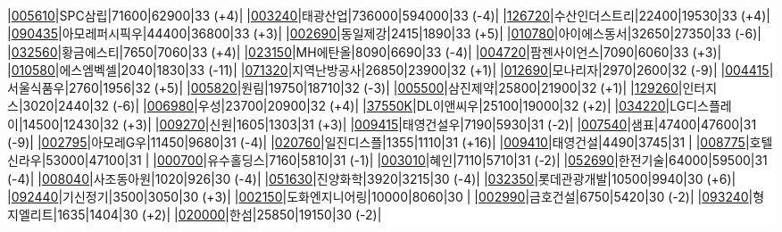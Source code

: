 |[005610](https://finance.daum.net/quotes/A005610)|SPC삼립|71600|62900|33 (+4)|
|[003240](https://finance.daum.net/quotes/A003240)|태광산업|736000|594000|33 (-4)|
|[126720](https://finance.daum.net/quotes/A126720)|수산인더스트리|22400|19530|33 (+4)|
|[090435](https://finance.daum.net/quotes/A090435)|아모레퍼시픽우|44400|36800|33 (+3)|
|[002690](https://finance.daum.net/quotes/A002690)|동일제강|2415|1890|33 (+5)|
|[010780](https://finance.daum.net/quotes/A010780)|아이에스동서|32650|27350|33 (-6)|
|[032560](https://finance.daum.net/quotes/A032560)|황금에스티|7650|7060|33 (+4)|
|[023150](https://finance.daum.net/quotes/A023150)|MH에탄올|8090|6690|33 (-4)|
|[004720](https://finance.daum.net/quotes/A004720)|팜젠사이언스|7090|6060|33 (+3)|
|[010580](https://finance.daum.net/quotes/A010580)|에스엠벡셀|2040|1830|33 (-11)|
|[071320](https://finance.daum.net/quotes/A071320)|지역난방공사|26850|23900|32 (+1)|
|[012690](https://finance.daum.net/quotes/A012690)|모나리자|2970|2600|32 (-9)|
|[004415](https://finance.daum.net/quotes/A004415)|서울식품우|2760|1956|32 (+5)|
|[005820](https://finance.daum.net/quotes/A005820)|원림|19750|18710|32 (-3)|
|[005500](https://finance.daum.net/quotes/A005500)|삼진제약|25800|21900|32 (+1)|
|[129260](https://finance.daum.net/quotes/A129260)|인터지스|3020|2440|32 (-6)|
|[006980](https://finance.daum.net/quotes/A006980)|우성|23700|20900|32 (+4)|
|[37550K](https://finance.daum.net/quotes/A37550K)|DL이앤씨우|25100|19000|32 (+2)|
|[034220](https://finance.daum.net/quotes/A034220)|LG디스플레이|14500|12430|32 (+3)|
|[009270](https://finance.daum.net/quotes/A009270)|신원|1605|1303|31 (+3)|
|[009415](https://finance.daum.net/quotes/A009415)|태영건설우|7190|5930|31 (-2)|
|[007540](https://finance.daum.net/quotes/A007540)|샘표|47400|47600|31 (-9)|
|[002795](https://finance.daum.net/quotes/A002795)|아모레G우|11450|9680|31 (-4)|
|[020760](https://finance.daum.net/quotes/A020760)|일진디스플|1355|1110|31 (+16)|
|[009410](https://finance.daum.net/quotes/A009410)|태영건설|4490|3745|31 |
|[008775](https://finance.daum.net/quotes/A008775)|호텔신라우|53000|47100|31 |
|[000700](https://finance.daum.net/quotes/A000700)|유수홀딩스|7160|5810|31 (-1)|
|[003010](https://finance.daum.net/quotes/A003010)|혜인|7110|5710|31 (-2)|
|[052690](https://finance.daum.net/quotes/A052690)|한전기술|64000|59500|31 (-4)|
|[008040](https://finance.daum.net/quotes/A008040)|사조동아원|1020|926|30 (-4)|
|[051630](https://finance.daum.net/quotes/A051630)|진양화학|3920|3215|30 (-4)|
|[032350](https://finance.daum.net/quotes/A032350)|롯데관광개발|10500|9940|30 (+6)|
|[092440](https://finance.daum.net/quotes/A092440)|기신정기|3500|3050|30 (+3)|
|[002150](https://finance.daum.net/quotes/A002150)|도화엔지니어링|10000|8060|30 |
|[002990](https://finance.daum.net/quotes/A002990)|금호건설|6750|5420|30 (-2)|
|[093240](https://finance.daum.net/quotes/A093240)|형지엘리트|1635|1404|30 (+2)|
|[020000](https://finance.daum.net/quotes/A020000)|한섬|25850|19150|30 (-2)|
